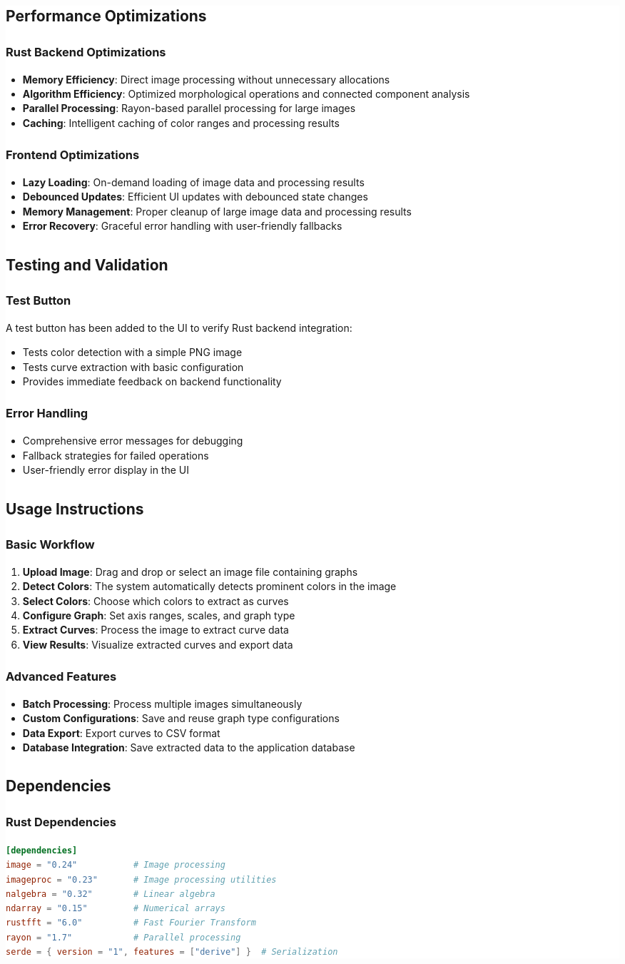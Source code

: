 ## Performance Optimizations

### Rust Backend Optimizations
- **Memory Efficiency**: Direct image processing without unnecessary allocations
- **Algorithm Efficiency**: Optimized morphological operations and connected component analysis
- **Parallel Processing**: Rayon-based parallel processing for large images
- **Caching**: Intelligent caching of color ranges and processing results

### Frontend Optimizations
- **Lazy Loading**: On-demand loading of image data and processing results
- **Debounced Updates**: Efficient UI updates with debounced state changes
- **Memory Management**: Proper cleanup of large image data and processing results
- **Error Recovery**: Graceful error handling with user-friendly fallbacks

## Testing and Validation

### Test Button
A test button has been added to the UI to verify Rust backend integration:
- Tests color detection with a simple PNG image
- Tests curve extraction with basic configuration
- Provides immediate feedback on backend functionality

### Error Handling
- Comprehensive error messages for debugging
- Fallback strategies for failed operations
- User-friendly error display in the UI

## Usage Instructions

### Basic Workflow
1. **Upload Image**: Drag and drop or select an image file containing graphs
2. **Detect Colors**: The system automatically detects prominent colors in the image
3. **Select Colors**: Choose which colors to extract as curves
4. **Configure Graph**: Set axis ranges, scales, and graph type
5. **Extract Curves**: Process the image to extract curve data
6. **View Results**: Visualize extracted curves and export data

### Advanced Features
- **Batch Processing**: Process multiple images simultaneously
- **Custom Configurations**: Save and reuse graph type configurations
- **Data Export**: Export curves to CSV format
- **Database Integration**: Save extracted data to the application database

## Dependencies

### Rust Dependencies
```toml
[dependencies]
image = "0.24"           # Image processing
imageproc = "0.23"       # Image processing utilities
nalgebra = "0.32"        # Linear algebra
ndarray = "0.15"         # Numerical arrays
rustfft = "6.0"          # Fast Fourier Transform
rayon = "1.7"            # Parallel processing
serde = { version = "1", features = ["derive"] }  # Serialization
```
